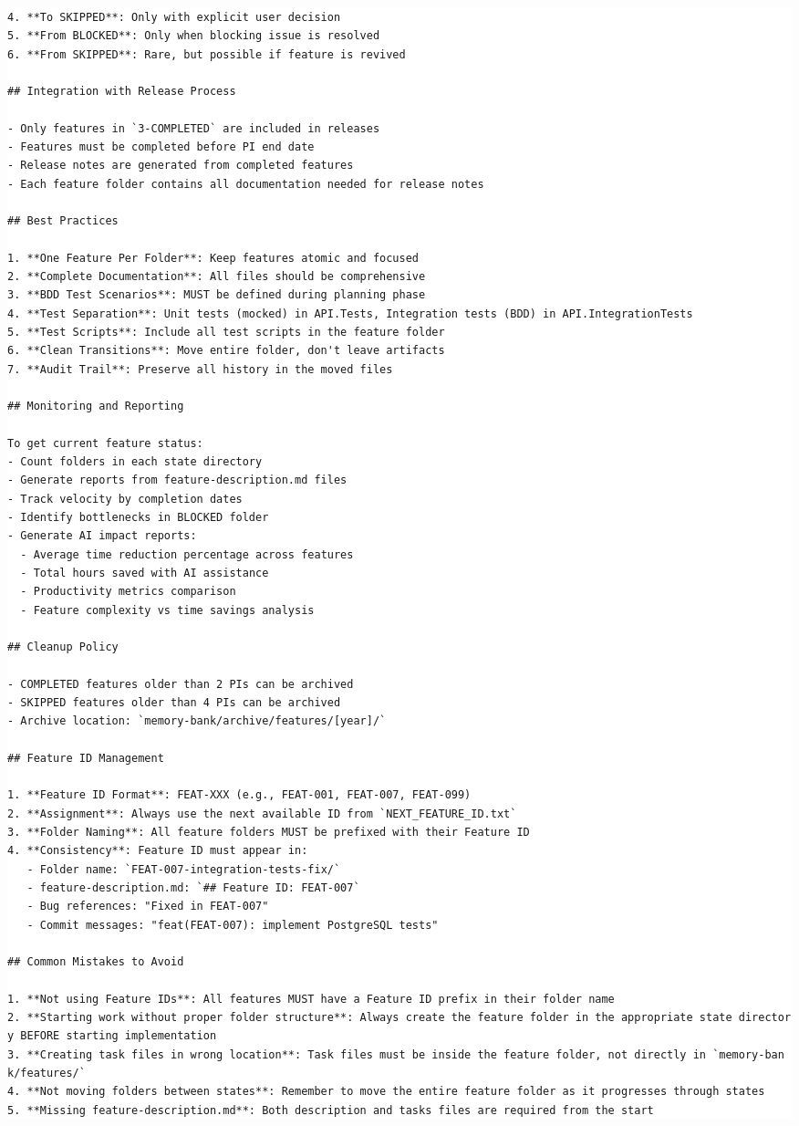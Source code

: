```
4. **To SKIPPED**: Only with explicit user decision
5. **From BLOCKED**: Only when blocking issue is resolved
6. **From SKIPPED**: Rare, but possible if feature is revived

## Integration with Release Process

- Only features in `3-COMPLETED` are included in releases
- Features must be completed before PI end date
- Release notes are generated from completed features
- Each feature folder contains all documentation needed for release notes

## Best Practices

1. **One Feature Per Folder**: Keep features atomic and focused
2. **Complete Documentation**: All files should be comprehensive
3. **BDD Test Scenarios**: MUST be defined during planning phase
4. **Test Separation**: Unit tests (mocked) in API.Tests, Integration tests (BDD) in API.IntegrationTests
5. **Test Scripts**: Include all test scripts in the feature folder
6. **Clean Transitions**: Move entire folder, don't leave artifacts
7. **Audit Trail**: Preserve all history in the moved files

## Monitoring and Reporting

To get current feature status:
- Count folders in each state directory
- Generate reports from feature-description.md files
- Track velocity by completion dates
- Identify bottlenecks in BLOCKED folder
- Generate AI impact reports:
  - Average time reduction percentage across features
  - Total hours saved with AI assistance
  - Productivity metrics comparison
  - Feature complexity vs time savings analysis

## Cleanup Policy

- COMPLETED features older than 2 PIs can be archived
- SKIPPED features older than 4 PIs can be archived
- Archive location: `memory-bank/archive/features/[year]/`

## Feature ID Management

1. **Feature ID Format**: FEAT-XXX (e.g., FEAT-001, FEAT-007, FEAT-099)
2. **Assignment**: Always use the next available ID from `NEXT_FEATURE_ID.txt`
3. **Folder Naming**: All feature folders MUST be prefixed with their Feature ID
4. **Consistency**: Feature ID must appear in:
   - Folder name: `FEAT-007-integration-tests-fix/`
   - feature-description.md: `## Feature ID: FEAT-007`
   - Bug references: "Fixed in FEAT-007"
   - Commit messages: "feat(FEAT-007): implement PostgreSQL tests"

## Common Mistakes to Avoid

1. **Not using Feature IDs**: All features MUST have a Feature ID prefix in their folder name
2. **Starting work without proper folder structure**: Always create the feature folder in the appropriate state directory BEFORE starting implementation
3. **Creating task files in wrong location**: Task files must be inside the feature folder, not directly in `memory-bank/features/`
4. **Not moving folders between states**: Remember to move the entire feature folder as it progresses through states
5. **Missing feature-description.md**: Both description and tasks files are required from the start
```